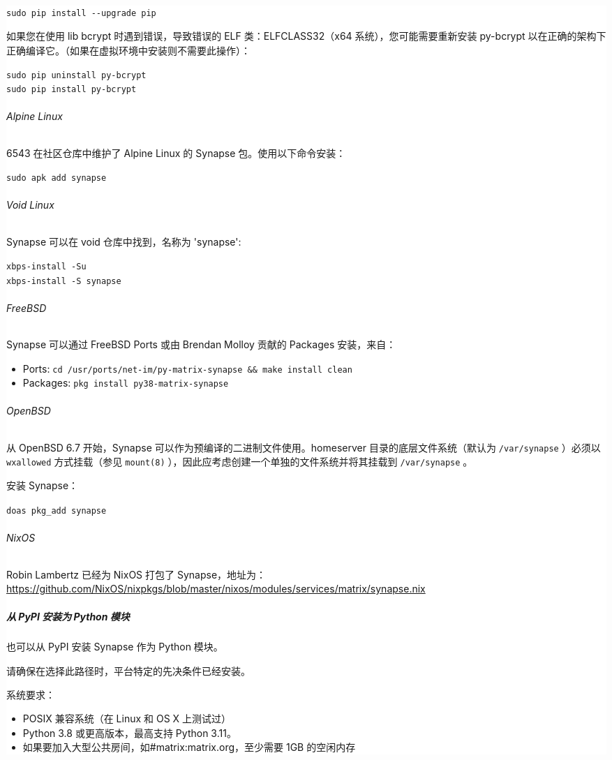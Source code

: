 ```
sudo pip install --upgrade pip
```

如果您在使用 lib bcrypt 时遇到错误，导致错误的 ELF 类：ELFCLASS32（x64 系统），您可能需要重新安装 py-bcrypt 以在正确的架构下正确编译它。（如果在虚拟环境中安装则不需要此操作）：

```
sudo pip uninstall py-bcrypt
sudo pip install py-bcrypt
```

###### Alpine Linux

6543 在社区仓库中维护了 Alpine Linux 的 Synapse 包。使用以下命令安装：

```
sudo apk add synapse
```

###### Void Linux

Synapse 可以在 void 仓库中找到，名称为 'synapse':

```
xbps-install -Su
xbps-install -S synapse
```

###### FreeBSD

Synapse 可以通过 FreeBSD Ports 或由 Brendan Molloy 贡献的 Packages 安装，来自：

*   Ports: `cd /usr/ports/net-im/py-matrix-synapse && make install clean`
*   Packages: `pkg install py38-matrix-synapse`

###### OpenBSD

从 OpenBSD 6.7 开始，Synapse 可以作为预编译的二进制文件使用。homeserver 目录的底层文件系统（默认为 `/var/synapse` ）必须以 `wxallowed` 方式挂载（参见 `mount(8)` ），因此应考虑创建一个单独的文件系统并将其挂载到 `/var/synapse` 。

安装 Synapse：

```
doas pkg_add synapse
```

###### NixOS

Robin Lambertz 已经为 NixOS 打包了 Synapse，地址为：https://github.com/NixOS/nixpkgs/blob/master/nixos/modules/services/matrix/synapse.nix

##### 从 PyPI 安装为 Python 模块

也可以从 PyPI 安装 Synapse 作为 Python 模块。

请确保在选择此路径时，平台特定的先决条件已经安装。

系统要求：

*   POSIX 兼容系统（在 Linux 和 OS X 上测试过）
*   Python 3.8 或更高版本，最高支持 Python 3.11。
*   如果要加入大型公共房间，如#matrix:matrix.org，至少需要 1GB 的空闲内存
